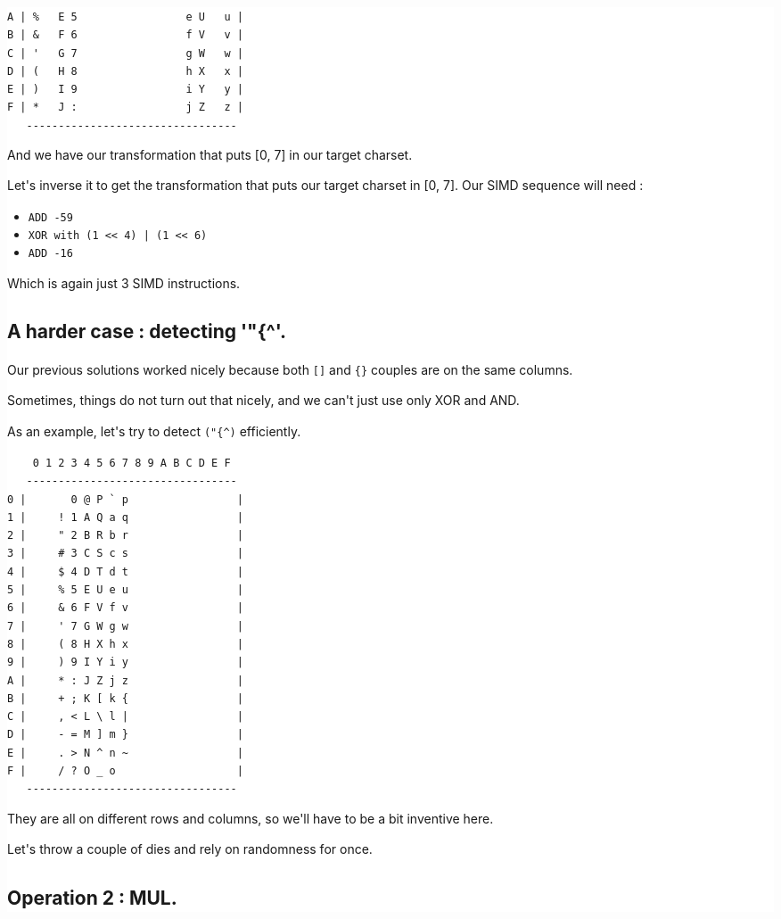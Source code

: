 ```
A | %   E 5                 e U   u |
B | &   F 6                 f V   v |
C | '   G 7                 g W   w |
D | (   H 8                 h X   x |
E | )   I 9                 i Y   y |
F | *   J :                 j Z   z |
   ---------------------------------
```

And we have our transformation that puts [0, 7] in our target charset.

Let's inverse it to get the transformation that puts our target charset in [0, 7]. Our SIMD sequence will need :
- `ADD -59`
- `XOR with (1 << 4) | (1 << 6)`
- `ADD -16`

Which is again just 3 SIMD instructions.

## A harder case : detecting '"{^'.

Our previous solutions worked nicely because both `[]` and `{}` couples are on the same columns.

Sometimes, things do not turn out that nicely, and we can't just use only XOR and AND.

As an example, let's try to detect `("{^)` efficiently.

```
    0 1 2 3 4 5 6 7 8 9 A B C D E F
   ---------------------------------
0 |       0 @ P ` p                 |
1 |     ! 1 A Q a q                 |
2 |     " 2 B R b r                 |
3 |     # 3 C S c s                 |
4 |     $ 4 D T d t                 |
5 |     % 5 E U e u                 |
6 |     & 6 F V f v                 |
7 |     ' 7 G W g w                 |
8 |     ( 8 H X h x                 |
9 |     ) 9 I Y i y                 |
A |     * : J Z j z                 |
B |     + ; K [ k {                 |
C |     , < L \ l |                 |
D |     - = M ] m }                 |
E |     . > N ^ n ~                 |
F |     / ? O _ o                   |
   ---------------------------------
```

They are all on different rows and columns, so we'll have to be a bit inventive here.

Let's throw a couple of dies and rely on randomness for once.

## Operation 2 : MUL.
